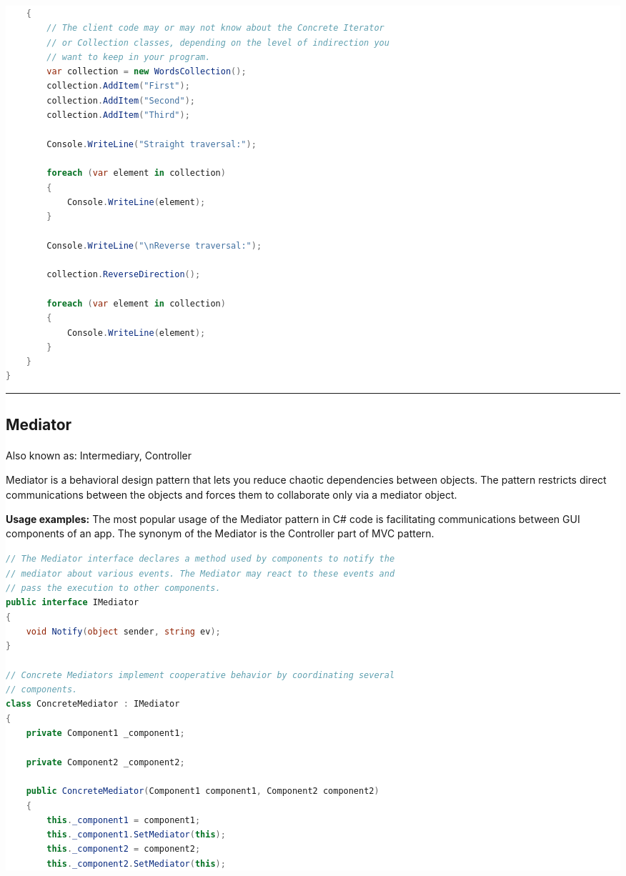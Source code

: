 ```cs
    {
        // The client code may or may not know about the Concrete Iterator
        // or Collection classes, depending on the level of indirection you
        // want to keep in your program.
        var collection = new WordsCollection();
        collection.AddItem("First");
        collection.AddItem("Second");
        collection.AddItem("Third");

        Console.WriteLine("Straight traversal:");

        foreach (var element in collection)
        {
            Console.WriteLine(element);
        }

        Console.WriteLine("\nReverse traversal:");

        collection.ReverseDirection();

        foreach (var element in collection)
        {
            Console.WriteLine(element);
        }
    }
}

```

---
## **Mediator**
Also known as: Intermediary, Controller

Mediator is a behavioral design pattern that lets you reduce chaotic dependencies between objects. The pattern restricts direct communications between the objects and forces them to collaborate only via a mediator object.

**Usage examples:** The most popular usage of the Mediator pattern in C# code is facilitating communications between GUI components of an app. The synonym of the Mediator is the Controller part of MVC pattern.

```cs
// The Mediator interface declares a method used by components to notify the
// mediator about various events. The Mediator may react to these events and
// pass the execution to other components.
public interface IMediator
{
    void Notify(object sender, string ev);
}

// Concrete Mediators implement cooperative behavior by coordinating several
// components.
class ConcreteMediator : IMediator
{
    private Component1 _component1;

    private Component2 _component2;

    public ConcreteMediator(Component1 component1, Component2 component2)
    {
        this._component1 = component1;
        this._component1.SetMediator(this);
        this._component2 = component2;
        this._component2.SetMediator(this);
```